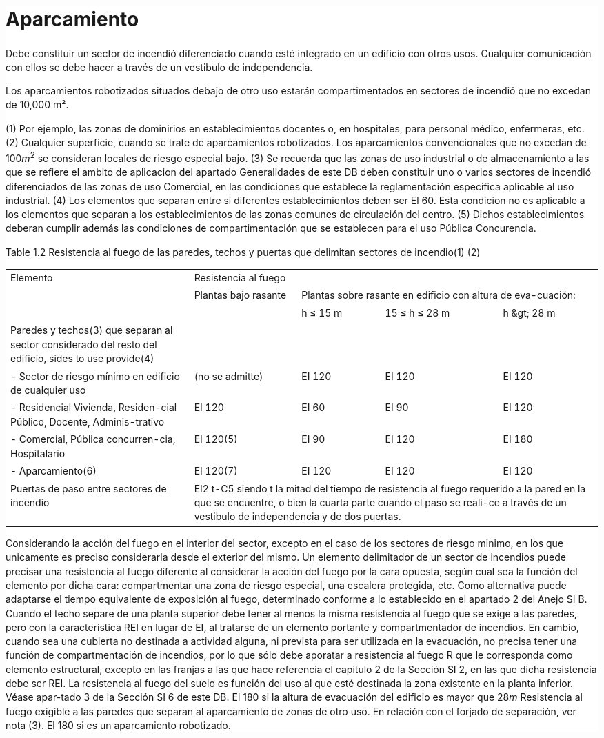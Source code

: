# Aparcamiento

Debe constituir un sector de incendió diferenciado cuando esté integrado en un edificio con otros usos. Cualquier comunicación con ellos se debe hacer a través de un vestibulo de independencia.

Los aparcamientos robotizados situados debajo de otro uso estarán compartimentados en sectores de incendió que no excedan de 10,000 m².

(1) Por ejemplo, las zonas de dominirios en establecimientos docentes o, en hospitales, para personal médico, enfermeras, etc. 
(2) Cualquier superficie, cuando se trate de aparcamientos robotizados. Los aparcamientos convencionales que no excedan de  $100m^2$  se consideran locales de riesgo especial bajo. 
(3) Se recuerda que las zonas de uso industrial o de almacenamiento a las que se refiere el ambito de aplicacion del apartado Generalidades de este DB deben constituir uno o varios sectores de incendió diferenciados de las zonas de uso Comercial, en las condiciones que establece la reglamentación específica aplicable al uso industrial. 
(4) Los elementos que separan entre si diferentes establecimientos deben ser El 60. Esta condicion no es aplicable a los elementos que separan a los establecimientos de las zonas comunes de circulación del centro. 
(5) Dichos establecimientos deberan cumplir además las condiciones de compartimentación que se establecen para el uso Pública Concurencia.

Table 1.2 Resistencia al fuego de las paredes, techos y puertas que delimitan sectores de incendio(1) (2)  

<table><tr><td rowspan="3">Elemento</td><td colspan="4">Resistencia al fuego</td></tr><tr><td rowspan="2">Plantas bajo rasante</td><td colspan="3">Plantas sobre rasante en edificio con altura de eva-cuación:</td></tr><tr><td>h ≤ 15 m</td><td>15 ≤ h ≤ 28 m</td><td>h &amp;gt; 28 m</td></tr><tr><td>Paredes y techos(3) que separan al sector considerado del resto del edificio, sides to use provide(4)</td><td></td><td></td><td></td><td></td></tr><tr><td>- Sector de riesgo mínimo en edificio de cualquier uso</td><td>(no se admitte)</td><td>EI 120</td><td>EI 120</td><td>EI 120</td></tr><tr><td>- Residencial Vivienda, Residen-cial Público, Docente, Adminis-trativo</td><td>EI 120</td><td>EI 60</td><td>EI 90</td><td>EI 120</td></tr><tr><td>- Comercial, Pública concurren-cia, Hospitalario</td><td>EI 120(5)</td><td>EI 90</td><td>EI 120</td><td>EI 180</td></tr><tr><td>- Aparcamiento(6)</td><td>EI 120(7)</td><td>EI 120</td><td>EI 120</td><td>EI 120</td></tr><tr><td>Puertas de paso entre sectores de incendio</td><td colspan="4">EI2 t-C5 siendo t la mitad del tiempo de resistencia al fuego requerido a la pared en la que se encuentre, o bien la cuarta parte cuando el paso se reali-ce a través de un vestibulo de independencia y de dos puertas.</td></tr></table>

Considerando la acción del fuego en el interior del sector, excepto en el caso de los sectores de riesgo minimo, en los que unicamente es preciso considerarla desde el exterior del mismo. Un elemento delimitador de un sector de incendios puede precisar una resistencia al fuego diferente al considerar la acción del fuego por la cara opuesta, según cual sea la función del elemento por dicha cara: compartmentar una zona de riesgo especial, una escalera protegida, etc. Como alternativa puede adaptarse el tiempo equivalente de exposición al fuego, determinado conforme a lo establecido en el apartado 2 del Anejo SI B. Cuando el techo separe de una planta superior debe tener al menos la misma resistencia al fuego que se exige a las paredes, pero con la característica REI en lugar de EI, al tratarse de un elemento portante y compartmentador de incendios. En cambio, cuando sea una cubierta no destinada a actividad alguna, ni prevista para ser utilizada en la evacuación, no precisa tener una función de compartmentación de incendios, por lo que sólo debe aporatar a resistencia al fuego R que le corresponda como elemento estructural, excepto en las franjas a las que hace referencia el capitulo 2 de la Sección SI 2, en las que dicha resistencia debe ser REI. La resistencia al fuego del suelo es función del uso al que esté destinada la zona existente en la planta inferior. Véase apar-tado 3 de la Sección SI 6 de este DB. El 180 si la altura de evacuación del edificio es mayor que  $28m$  Resistencia al fuego exigible a las paredes que separan al aparcamiento de zonas de otro uso. En relación con el forjado de separación, ver nota (3). El 180 si es un aparcamiento robotizado.
